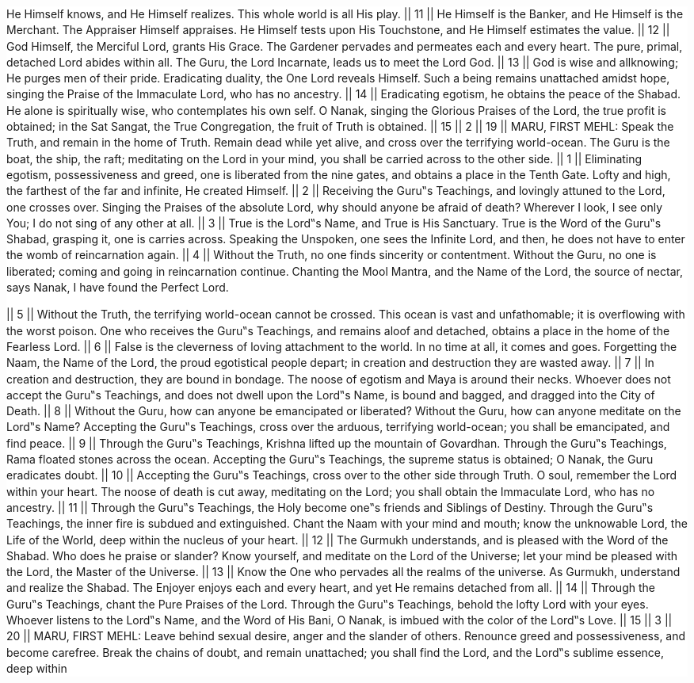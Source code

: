 He Himself knows, and He Himself realizes. This whole world is all His play. || 11 ||
He Himself is the Banker, and He Himself is the Merchant. The Appraiser Himself
appraises. He Himself tests upon His Touchstone, and He Himself estimates the value.
|| 12 || God Himself, the Merciful Lord, grants His Grace. The Gardener pervades and
permeates each and every heart. The pure, primal, detached Lord abides within all. The
Guru, the Lord Incarnate, leads us to meet the Lord God. || 13 || God is wise and allknowing; He purges men of their pride. Eradicating duality, the One Lord reveals
Himself. Such a being remains unattached amidst hope, singing the Praise of the
Immaculate Lord, who has no ancestry. || 14 || Eradicating egotism, he obtains the
peace of the Shabad. He alone is spiritually wise, who contemplates his own self. O
Nanak, singing the Glorious Praises of the Lord, the true profit is obtained; in the Sat
Sangat, the True Congregation, the fruit of Truth is obtained. || 15 || 2 || 19 ||
MARU, FIRST MEHL: Speak the Truth, and remain in the home of Truth. Remain dead
while yet alive, and cross over the terrifying world-ocean. The Guru is the boat, the
ship, the raft; meditating on the Lord in your mind, you shall be carried across to the
other side. || 1 || Eliminating egotism, possessiveness and greed, one is liberated
from the nine gates, and obtains a place in the Tenth Gate. Lofty and high, the farthest
of the far and infinite, He created Himself. || 2 || Receiving the Guru‟s Teachings, and
lovingly attuned to the Lord, one crosses over. Singing the Praises of the absolute Lord,
why should anyone be afraid of death? Wherever I look, I see only You; I do not sing of
any other at all. || 3 || True is the Lord‟s Name, and True is His Sanctuary. True is
the Word of the Guru‟s Shabad, grasping it, one is carries across. Speaking the
Unspoken, one sees the Infinite Lord, and then, he does not have to enter the womb of
reincarnation again. || 4 || Without the Truth, no one finds sincerity or contentment.
Without the Guru, no one is liberated; coming and going in reincarnation continue.
Chanting the Mool Mantra, and the Name of the Lord, the source of nectar, says Nanak,
I have found the Perfect Lord. 

|| 5 || Without the Truth, the terrifying world-ocean cannot be crossed. This ocean is
vast and unfathomable; it is overflowing with the worst poison. One who receives the
Guru‟s Teachings, and remains aloof and detached, obtains a place in the home of the
Fearless Lord. || 6 || False is the cleverness of loving attachment to the world. In no
time at all, it comes and goes. Forgetting the Naam, the Name of the Lord, the proud
egotistical people depart; in creation and destruction they are wasted away. || 7 || In
creation and destruction, they are bound in bondage. The noose of egotism and Maya is
around their necks. Whoever does not accept the Guru‟s Teachings, and does not dwell
upon the Lord‟s Name, is bound and bagged, and dragged into the City of Death. || 8
|| Without the Guru, how can anyone be emancipated or liberated? Without the Guru,
how can anyone meditate on the Lord‟s Name? Accepting the Guru‟s Teachings, cross
over the arduous, terrifying world-ocean; you shall be emancipated, and find peace. ||
9 || Through the Guru‟s Teachings, Krishna lifted up the mountain of Govardhan.
Through the Guru‟s Teachings, Rama floated stones across the ocean. Accepting the
Guru‟s Teachings, the supreme status is obtained; O Nanak, the Guru eradicates doubt.
|| 10 || Accepting the Guru‟s Teachings, cross over to the other side through Truth. O
soul, remember the Lord within your heart. The noose of death is cut away, meditating
on the Lord; you shall obtain the Immaculate Lord, who has no ancestry. || 11 ||
Through the Guru‟s Teachings, the Holy become one‟s friends and Siblings of Destiny.
Through the Guru‟s Teachings, the inner fire is subdued and extinguished. Chant the
Naam with your mind and mouth; know the unknowable Lord, the Life of the World,
deep within the nucleus of your heart. || 12 || The Gurmukh understands, and is
pleased with the Word of the Shabad. Who does he praise or slander? Know yourself,
and meditate on the Lord of the Universe; let your mind be pleased with the Lord, the
Master of the Universe. || 13 || Know the One who pervades all the realms of the
universe. As Gurmukh, understand and realize the Shabad. The Enjoyer enjoys each
and every heart, and yet He remains detached from all. || 14 || Through the Guru‟s
Teachings, chant the Pure Praises of the Lord. Through the Guru‟s Teachings, behold
the lofty Lord with your eyes. Whoever listens to the Lord‟s Name, and the Word of His
Bani, O Nanak, is imbued with the color of the Lord‟s Love. || 15 || 3 || 20 || MARU,
FIRST MEHL: Leave behind sexual desire, anger and the slander of others. Renounce
greed and possessiveness, and become carefree. Break the chains of doubt, and remain
unattached; you shall find the Lord, and the Lord‟s sublime essence, deep within